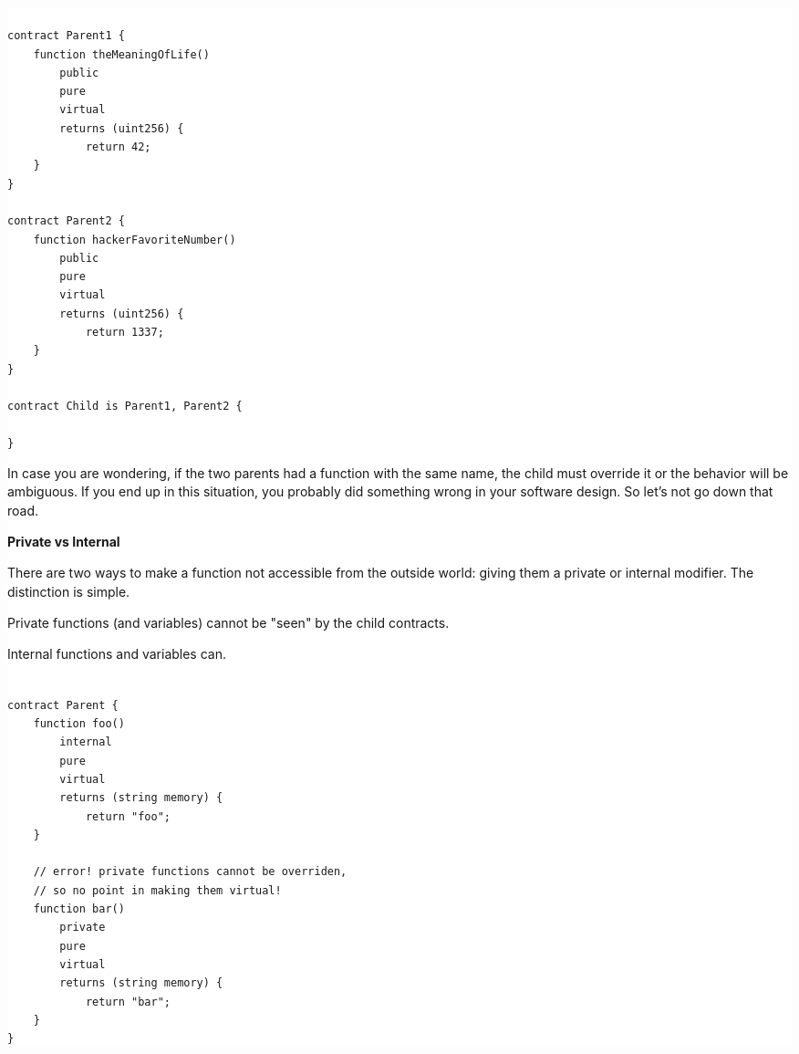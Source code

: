 ```solidity

contract Parent1 {
    function theMeaningOfLife()
        public
        pure
        virtual
        returns (uint256) {
            return 42;
    }
}

contract Parent2 {
    function hackerFavoriteNumber()
        public
        pure
        virtual
        returns (uint256) {
            return 1337;
    }
}

contract Child is Parent1, Parent2 {

}

```

In case you are wondering, if the two parents had a function with the same name, the child must override it or the behavior will be ambiguous. If you end up in this situation, you probably did something wrong in your software design. So let’s not go down that road.

**Private vs Internal**

There are two ways to make a function not accessible from the outside world: giving them a private or internal modifier. The distinction is simple.

Private functions (and variables) cannot be "seen" by the child contracts.

Internal functions and variables can.

```solidity

contract Parent {
    function foo()
        internal
        pure
        virtual
        returns (string memory) {
            return "foo";
    }

    // error! private functions cannot be overriden, 
    // so no point in making them virtual!
    function bar()
        private
        pure
        virtual
        returns (string memory) {
            return "bar";
    }
}

```
